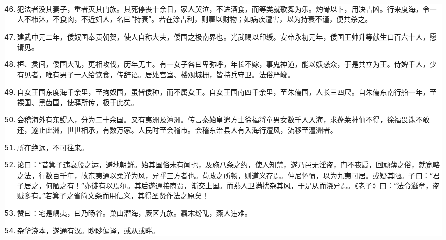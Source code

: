 46. <span id="卷八十五_东夷列传第七十五-46"></span>
犯法者没其妻子，重者灭其门族。其死停丧十余日，家人哭泣，不进酒食，而等类就歌舞为乐。灼骨以卜，用决吉凶。行来度海，令一人不栉沐，不食肉，不近妇人，名曰“持衰”。若在涂吉利，则雇以财物；如病疾遭害，以为持衰不谨，便共杀之。

47. <span id="卷八十五_东夷列传第七十五-47"></span>
建武中元二年，倭奴国奉贡朝贺，使人自称大夫，倭国之极南界也。光武赐以印绶。安帝永初元年，倭国王帅升等献生口百六十人，愿请见。

48. <span id="卷八十五_东夷列传第七十五-48"></span>
桓、灵间，倭国大乱，更相攻伐，历年无主。有一女子各曰卑弥呼，年长不嫁，事鬼神道，能以妖惑众，于是共立为王。侍婢千人，少有见者，唯有男子一人给饮食，传辞语。居处宫室、楼观城栅，皆持兵守卫。法俗严峻。

49. <span id="卷八十五_东夷列传第七十五-49"></span>
自女王国东度海千余里，至拘奴国，虽皆倭种，而不属女王。自女王国南四千余里，至朱儒国，人长三四尺。自朱儒东南行船一年，至裸国、黑齿国，使驿所传，极于此矣。

50. <span id="卷八十五_东夷列传第七十五-50"></span>
会稽海外有东鳀人，分为二十余国。又有夷洲及澶洲。传言秦始皇遣方士徐福将童男女数千人入海，求蓬莱神仙不得，徐福畏诛不敢还，遂止此洲，世世相承，有数万家。人民时至会稽市。会稽东治县人有入海行遭风，流移至澶洲者。

51. <span id="卷八十五_东夷列传第七十五-51"></span>
所在绝远，不可往来。

52. <span id="卷八十五_东夷列传第七十五-52"></span>
论曰：“昔箕子违衰殷之运，避地朝鲜。始其国俗未有闻也，及施八条之约，使人知禁，遂乃邑无淫盗，门不夜扃，回顽薄之俗，就宽略之法，行数百千年，故东夷通以柔谨为风，异乎三方者也。苟政之所畅，则道义存焉。仲尼怀愤，以为九夷可居。或疑其陋。子曰：“君子居之，何陋之有！”亦徒有以焉尔。其后遂通接商贾，渐交上国。而燕人卫满扰杂其风，于是从而浇异焉。《老子》曰：“法令滋章，盗贼多有。”若箕子之省简文条而用信义，其得圣贤作法之原矣！

53. <span id="卷八十五_东夷列传第七十五-53"></span>
赞曰：宅是嵎夷，曰乃旸谷。巢山潜海，厥区九族。嬴末纷乱，燕人违难。

54. <span id="卷八十五_东夷列传第七十五-54"></span>
杂华浇本，遂通有汉。眇眇偏译，或从或畔。
